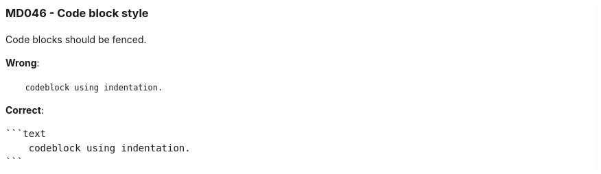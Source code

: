 ### MD046 - Code block style

Code blocks should be fenced.

**Wrong**:

```text
    codeblock using indentation.
```

**Correct**:

<pre>
```text
    codeblock using indentation.
```
</pre>
